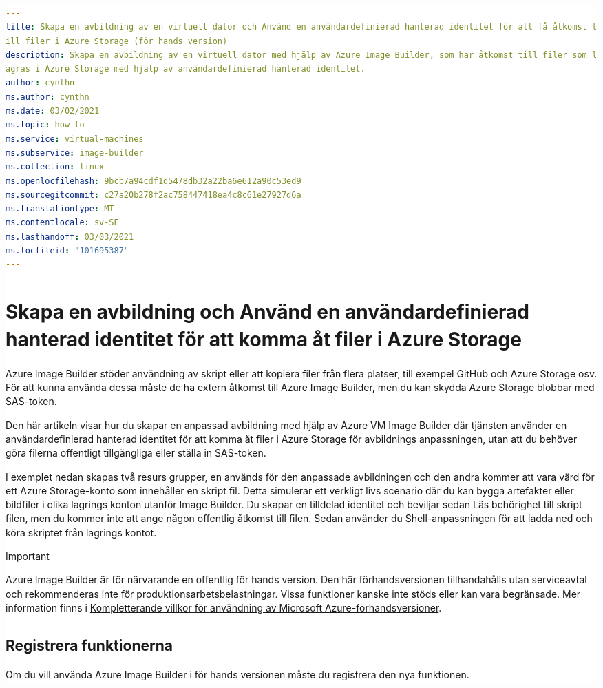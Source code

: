 ```yaml
---
title: Skapa en avbildning av en virtuell dator och Använd en användardefinierad hanterad identitet för att få åtkomst till filer i Azure Storage (för hands version)
description: Skapa en avbildning av en virtuell dator med hjälp av Azure Image Builder, som har åtkomst till filer som lagras i Azure Storage med hjälp av användardefinierad hanterad identitet.
author: cynthn
ms.author: cynthn
ms.date: 03/02/2021
ms.topic: how-to
ms.service: virtual-machines
ms.subservice: image-builder
ms.collection: linux
ms.openlocfilehash: 9bcb7a94cdf1d5478db32a22ba6e612a90c53ed9
ms.sourcegitcommit: c27a20b278f2ac758447418ea4c8c61e27927d6a
ms.translationtype: MT
ms.contentlocale: sv-SE
ms.lasthandoff: 03/03/2021
ms.locfileid: "101695387"
---
```

# <a name="create-an-image-and-use-a-user-assigned-managed-identity-to-access-files-in-azure-storage"></a>Skapa en avbildning och Använd en användardefinierad hanterad identitet för att komma åt filer i Azure Storage 

Azure Image Builder stöder användning av skript eller att kopiera filer från flera platser, till exempel GitHub och Azure Storage osv. För att kunna använda dessa måste de ha extern åtkomst till Azure Image Builder, men du kan skydda Azure Storage blobbar med SAS-token.

Den här artikeln visar hur du skapar en anpassad avbildning med hjälp av Azure VM Image Builder där tjänsten använder en [användardefinierad hanterad identitet](../../active-directory/managed-identities-azure-resources/overview.md) för att komma åt filer i Azure Storage för avbildnings anpassningen, utan att du behöver göra filerna offentligt tillgängliga eller ställa in SAS-token.

I exemplet nedan skapas två resurs grupper, en används för den anpassade avbildningen och den andra kommer att vara värd för ett Azure Storage-konto som innehåller en skript fil. Detta simulerar ett verkligt livs scenario där du kan bygga artefakter eller bildfiler i olika lagrings konton utanför Image Builder. Du skapar en tilldelad identitet och beviljar sedan Läs behörighet till skript filen, men du kommer inte att ange någon offentlig åtkomst till filen. Sedan använder du Shell-anpassningen för att ladda ned och köra skriptet från lagrings kontot.


> [!IMPORTANT]
> Azure Image Builder är för närvarande en offentlig för hands version.
> Den här förhandsversionen tillhandahålls utan serviceavtal och rekommenderas inte för produktionsarbetsbelastningar. Vissa funktioner kanske inte stöds eller kan vara begränsade. Mer information finns i [Kompletterande villkor för användning av Microsoft Azure-förhandsversioner](https://azure.microsoft.com/support/legal/preview-supplemental-terms/).

## <a name="register-the-features"></a>Registrera funktionerna
Om du vill använda Azure Image Builder i för hands versionen måste du registrera den nya funktionen.
